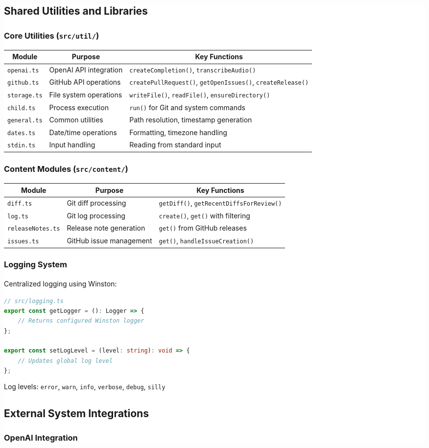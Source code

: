## Shared Utilities and Libraries

### Core Utilities (`src/util/`)

| Module | Purpose | Key Functions |
|--------|---------|---------------|
| `openai.ts` | OpenAI API integration | `createCompletion()`, `transcribeAudio()` |
| `github.ts` | GitHub API operations | `createPullRequest()`, `getOpenIssues()`, `createRelease()` |
| `storage.ts` | File system operations | `writeFile()`, `readFile()`, `ensureDirectory()` |
| `child.ts` | Process execution | `run()` for Git and system commands |
| `general.ts` | Common utilities | Path resolution, timestamp generation |
| `dates.ts` | Date/time operations | Formatting, timezone handling |
| `stdin.ts` | Input handling | Reading from standard input |

### Content Modules (`src/content/`)

| Module | Purpose | Key Functions |
|--------|---------|---------------|
| `diff.ts` | Git diff processing | `getDiff()`, `getRecentDiffsForReview()` |
| `log.ts` | Git log processing | `create()`, `get()` with filtering |
| `releaseNotes.ts` | Release note generation | `get()` from GitHub releases |
| `issues.ts` | GitHub issue management | `get()`, `handleIssueCreation()` |

### Logging System

Centralized logging using Winston:

```typescript
// src/logging.ts
export const getLogger = (): Logger => {
    // Returns configured Winston logger
};

export const setLogLevel = (level: string): void => {
    // Updates global log level
};
```

Log levels: `error`, `warn`, `info`, `verbose`, `debug`, `silly`

## External System Integrations

### OpenAI Integration
